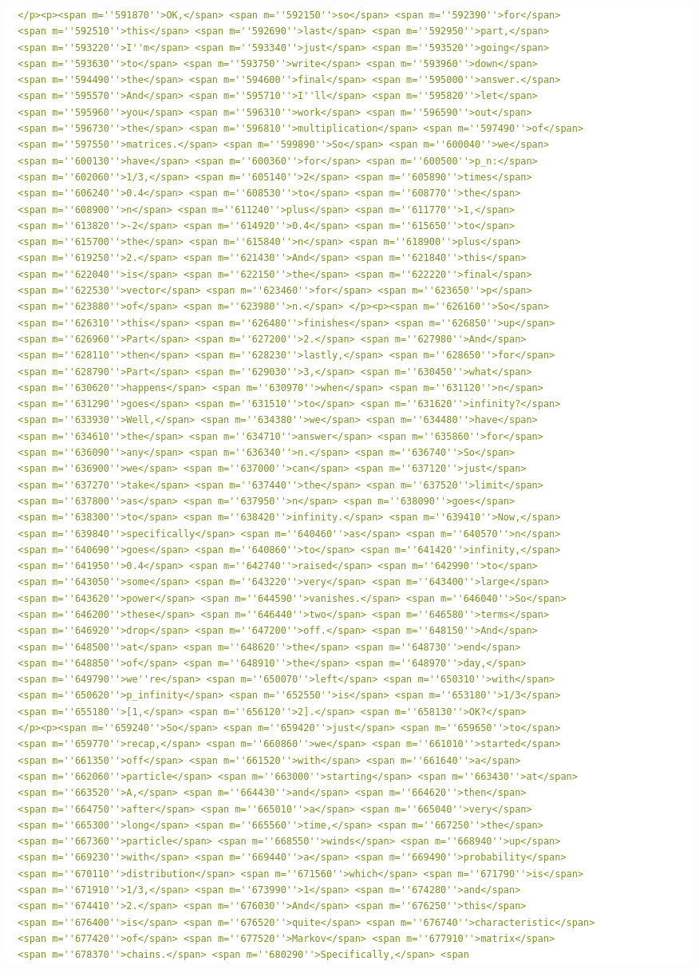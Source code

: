 ```yaml
  </p><p><span m=''591870''>OK,</span> <span m=''592150''>so</span> <span m=''592390''>for</span>
  <span m=''592510''>this</span> <span m=''592690''>last</span> <span m=''592950''>part,</span>
  <span m=''593220''>I''m</span> <span m=''593340''>just</span> <span m=''593520''>going</span>
  <span m=''593630''>to</span> <span m=''593750''>write</span> <span m=''593960''>down</span>
  <span m=''594490''>the</span> <span m=''594600''>final</span> <span m=''595000''>answer.</span>
  <span m=''595570''>And</span> <span m=''595710''>I''ll</span> <span m=''595820''>let</span>
  <span m=''595960''>you</span> <span m=''596310''>work</span> <span m=''596590''>out</span>
  <span m=''596730''>the</span> <span m=''596810''>multiplication</span> <span m=''597490''>of</span>
  <span m=''597550''>matrices.</span> <span m=''599890''>So</span> <span m=''600040''>we</span>
  <span m=''600130''>have</span> <span m=''600360''>for</span> <span m=''600500''>p_n:</span>
  <span m=''602060''>1/3,</span> <span m=''605140''>2</span> <span m=''605890''>times</span>
  <span m=''606240''>0.4</span> <span m=''608530''>to</span> <span m=''608770''>the</span>
  <span m=''608900''>n</span> <span m=''611240''>plus</span> <span m=''611770''>1,</span>
  <span m=''613820''>-2</span> <span m=''614920''>0.4</span> <span m=''615650''>to</span>
  <span m=''615700''>the</span> <span m=''615840''>n</span> <span m=''618900''>plus</span>
  <span m=''619250''>2.</span> <span m=''621430''>And</span> <span m=''621840''>this</span>
  <span m=''622040''>is</span> <span m=''622150''>the</span> <span m=''622220''>final</span>
  <span m=''622530''>vector</span> <span m=''623460''>for</span> <span m=''623650''>p</span>
  <span m=''623880''>of</span> <span m=''623980''>n.</span> </p><p><span m=''626160''>So</span>
  <span m=''626310''>this</span> <span m=''626480''>finishes</span> <span m=''626850''>up</span>
  <span m=''626960''>Part</span> <span m=''627200''>2.</span> <span m=''627980''>And</span>
  <span m=''628110''>then</span> <span m=''628230''>lastly,</span> <span m=''628650''>for</span>
  <span m=''628790''>Part</span> <span m=''629030''>3,</span> <span m=''630450''>what</span>
  <span m=''630620''>happens</span> <span m=''630970''>when</span> <span m=''631120''>n</span>
  <span m=''631290''>goes</span> <span m=''631510''>to</span> <span m=''631620''>infinity?</span>
  <span m=''633930''>Well,</span> <span m=''634380''>we</span> <span m=''634480''>have</span>
  <span m=''634610''>the</span> <span m=''634710''>answer</span> <span m=''635860''>for</span>
  <span m=''636090''>any</span> <span m=''636340''>n.</span> <span m=''636740''>So</span>
  <span m=''636900''>we</span> <span m=''637000''>can</span> <span m=''637120''>just</span>
  <span m=''637270''>take</span> <span m=''637440''>the</span> <span m=''637520''>limit</span>
  <span m=''637800''>as</span> <span m=''637950''>n</span> <span m=''638090''>goes</span>
  <span m=''638300''>to</span> <span m=''638420''>infinity.</span> <span m=''639410''>Now,</span>
  <span m=''639840''>specifically</span> <span m=''640460''>as</span> <span m=''640570''>n</span>
  <span m=''640690''>goes</span> <span m=''640860''>to</span> <span m=''641420''>infinity,</span>
  <span m=''641950''>0.4</span> <span m=''642740''>raised</span> <span m=''642990''>to</span>
  <span m=''643050''>some</span> <span m=''643220''>very</span> <span m=''643400''>large</span>
  <span m=''643620''>power</span> <span m=''644590''>vanishes.</span> <span m=''646040''>So</span>
  <span m=''646200''>these</span> <span m=''646440''>two</span> <span m=''646580''>terms</span>
  <span m=''646920''>drop</span> <span m=''647200''>off.</span> <span m=''648150''>And</span>
  <span m=''648500''>at</span> <span m=''648620''>the</span> <span m=''648730''>end</span>
  <span m=''648850''>of</span> <span m=''648910''>the</span> <span m=''648970''>day,</span>
  <span m=''649790''>we''re</span> <span m=''650070''>left</span> <span m=''650310''>with</span>
  <span m=''650620''>p_infinity</span> <span m=''652550''>is</span> <span m=''653180''>1/3</span>
  <span m=''655180''>[1,</span> <span m=''656120''>2].</span> <span m=''658130''>OK?</span>
  </p><p><span m=''659240''>So</span> <span m=''659420''>just</span> <span m=''659650''>to</span>
  <span m=''659770''>recap,</span> <span m=''660860''>we</span> <span m=''661010''>started</span>
  <span m=''661350''>off</span> <span m=''661520''>with</span> <span m=''661640''>a</span>
  <span m=''662060''>particle</span> <span m=''663000''>starting</span> <span m=''663430''>at</span>
  <span m=''663520''>A,</span> <span m=''664430''>and</span> <span m=''664620''>then</span>
  <span m=''664750''>after</span> <span m=''665010''>a</span> <span m=''665040''>very</span>
  <span m=''665300''>long</span> <span m=''665560''>time,</span> <span m=''667250''>the</span>
  <span m=''667360''>particle</span> <span m=''668550''>winds</span> <span m=''668940''>up</span>
  <span m=''669230''>with</span> <span m=''669440''>a</span> <span m=''669490''>probability</span>
  <span m=''670110''>distribution</span> <span m=''671560''>which</span> <span m=''671790''>is</span>
  <span m=''671910''>1/3,</span> <span m=''673990''>1</span> <span m=''674280''>and</span>
  <span m=''674410''>2.</span> <span m=''676030''>And</span> <span m=''676250''>this</span>
  <span m=''676400''>is</span> <span m=''676520''>quite</span> <span m=''676740''>characteristic</span>
  <span m=''677420''>of</span> <span m=''677520''>Markov</span> <span m=''677910''>matrix</span>
  <span m=''678370''>chains.</span> <span m=''680290''>Specifically,</span> <span
```
